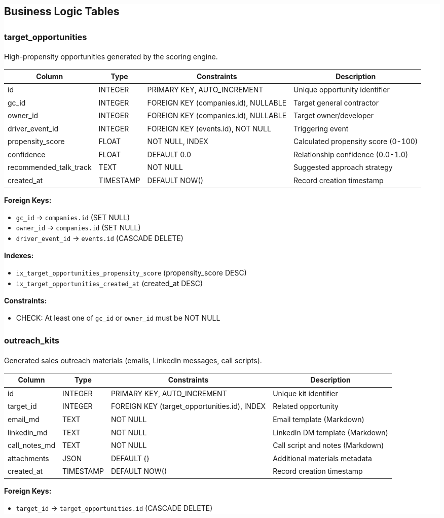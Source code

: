 ## Business Logic Tables

### target_opportunities
High-propensity opportunities generated by the scoring engine.

| Column | Type | Constraints | Description |
|--------|------|-------------|-------------|
| id | INTEGER | PRIMARY KEY, AUTO_INCREMENT | Unique opportunity identifier |
| gc_id | INTEGER | FOREIGN KEY (companies.id), NULLABLE | Target general contractor |
| owner_id | INTEGER | FOREIGN KEY (companies.id), NULLABLE | Target owner/developer |
| driver_event_id | INTEGER | FOREIGN KEY (events.id), NOT NULL | Triggering event |
| propensity_score | FLOAT | NOT NULL, INDEX | Calculated propensity score (0-100) |
| confidence | FLOAT | DEFAULT 0.0 | Relationship confidence (0.0-1.0) |
| recommended_talk_track | TEXT | NOT NULL | Suggested approach strategy |
| created_at | TIMESTAMP | DEFAULT NOW() | Record creation timestamp |

**Foreign Keys:**
- `gc_id` → `companies.id` (SET NULL)
- `owner_id` → `companies.id` (SET NULL)
- `driver_event_id` → `events.id` (CASCADE DELETE)

**Indexes:**
- `ix_target_opportunities_propensity_score` (propensity_score DESC)
- `ix_target_opportunities_created_at` (created_at DESC)

**Constraints:**
- CHECK: At least one of `gc_id` or `owner_id` must be NOT NULL

### outreach_kits
Generated sales outreach materials (emails, LinkedIn messages, call scripts).

| Column | Type | Constraints | Description |
|--------|------|-------------|-------------|
| id | INTEGER | PRIMARY KEY, AUTO_INCREMENT | Unique kit identifier |
| target_id | INTEGER | FOREIGN KEY (target_opportunities.id), INDEX | Related opportunity |
| email_md | TEXT | NOT NULL | Email template (Markdown) |
| linkedin_md | TEXT | NOT NULL | LinkedIn DM template (Markdown) |
| call_notes_md | TEXT | NOT NULL | Call script and notes (Markdown) |
| attachments | JSON | DEFAULT {} | Additional materials metadata |
| created_at | TIMESTAMP | DEFAULT NOW() | Record creation timestamp |

**Foreign Keys:**
- `target_id` → `target_opportunities.id` (CASCADE DELETE)
